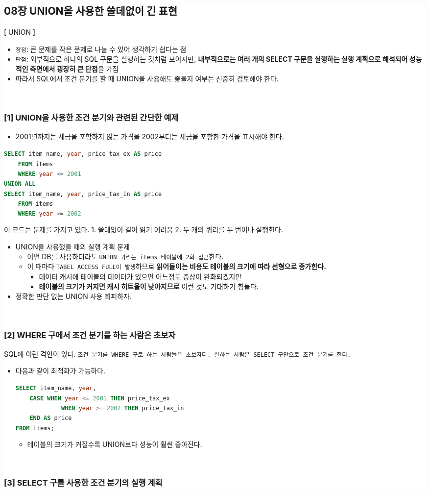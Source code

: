 ## 08장 UNION을 사용한 쓸데없이 긴 표현

[ UNION ]
- `장점`: 큰 문제를 작은 문제로 나눌 수 있어 생각하기 쉽다는 점
- `단점`: 외부적으로 하나의 SQL 구문을 실행하는 것처럼 보이지만, **내부적으로는 여러 개의 SELECT 구문을 실행하는 실행 계획으로 해석되어 성능적인 측면에서 굉장히 큰 단점**을 가짐
- 따라서 SQL에서 조건 분기를 할 때 UNION을 사용해도 좋을지 여부는 신중히 검토해야 한다.

<br>

### [1] UNION을 사용한 조건 분기와 관련된 간단한 예제

- 2001년까지는 세금을 포함하지 않는 가격을 2002부터는 세금을 포함한 가격을 표시해야 한다.

```sql
SELECT item_name, year, price_tax_ex AS price
	FROM items
	WHERE year <= 2001
UNION ALL
SELECT item_name, year, price_tax_in AS price
	FROM items
	WHERE year >= 2002
```

이 코드는 문제를 가지고 있다. 1. 쓸데없이 길어 읽기 어려움 2. 두 개의 쿼리를 두 번이나 실행한다.

- UNION을 사용했을 때의 실행 계획 문제
    - 어떤 DB를 사용하더라도 `UNION 쿼리는 items 테이블에 2회 접근`한다.
    - 이 때마다 `TABEL ACCESS FULL이 발생`하므로 **읽어들이는 비용도 테이블의 크기에 따라 선형으로 증가한다.**
        - 데이터 캐시에 테이블의 데이터가 있으면 어느정도 증상이 완화되겠지만
        - **테이블의 크기가 커지면 캐시 히트율이 낮아지므로** 이런 것도 기대하기 힘들다.
- 정확한 판단 없는 UNION 사용 회피하자.

<br>

### [2] WHERE 구에서 조건 분기를 하는 사람은 초보자

SQL에 이런 격언이 있다. `조건 분기를 WHERE 구로 하는 사람들은 초보자다. 잘하는 사람은 SELECT 구만으로 조건 분기를 한다.`

- 다음과 같이 최적화가 가능하다.
    
    ```sql
    SELECT item_name, year,
    	CASE WHEN year <= 2001 THEN price_tax_ex
    			 WHEN year >= 2002 THEN price_tax_in
    	END AS price
    FROM items;
    ```
    
    - 테이블의 크기가 커질수록 UNION보다 성능이 훨씬 좋아진다.

<br>

### [3] SELECT 구를 사용한 조건 분기의 실행 계획
